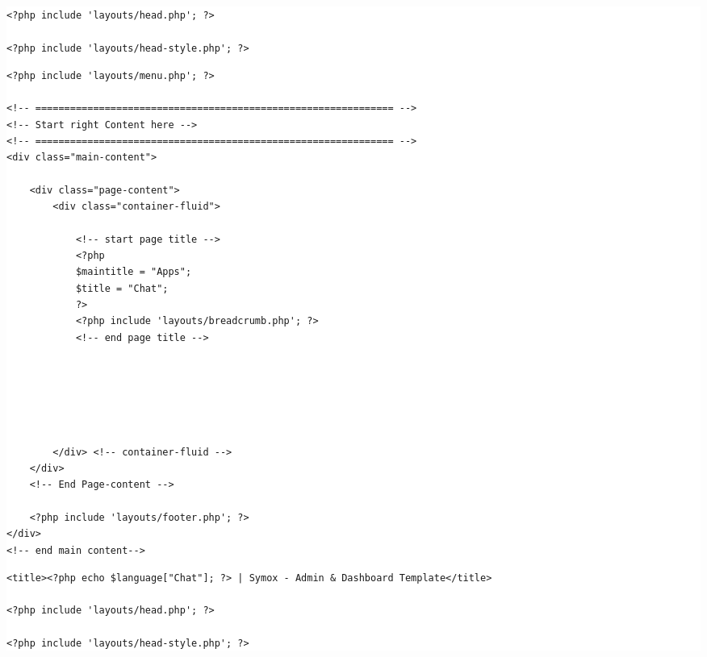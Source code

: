     <?php include 'layouts/head.php'; ?>

    <?php include 'layouts/head-style.php'; ?>

</head>

<?php include 'layouts/body.php'; ?>


<div id="layout-wrapper">

    <?php include 'layouts/menu.php'; ?>

    <!-- ============================================================== -->
    <!-- Start right Content here -->
    <!-- ============================================================== -->
    <div class="main-content">

        <div class="page-content">
            <div class="container-fluid">

                <!-- start page title -->
                <?php
                $maintitle = "Apps";
                $title = "Chat";
                ?>
                <?php include 'layouts/breadcrumb.php'; ?>
                <!-- end page title -->






            </div> <!-- container-fluid -->
        </div>
        <!-- End Page-content -->

        <?php include 'layouts/footer.php'; ?>
    </div>
    <!-- end main content-->

</div>


<?php include 'layouts/right-sidebar.php'; ?>

<?php include 'layouts/vendor-scripts.php'; ?>


</body>

</html>
<?php include 'layouts/session.php'; ?>
<?php include 'layouts/head-main.php'; ?>

<head>

    <title><?php echo $language["Chat"]; ?> | Symox - Admin & Dashboard Template</title>

    <?php include 'layouts/head.php'; ?>

    <?php include 'layouts/head-style.php'; ?>
